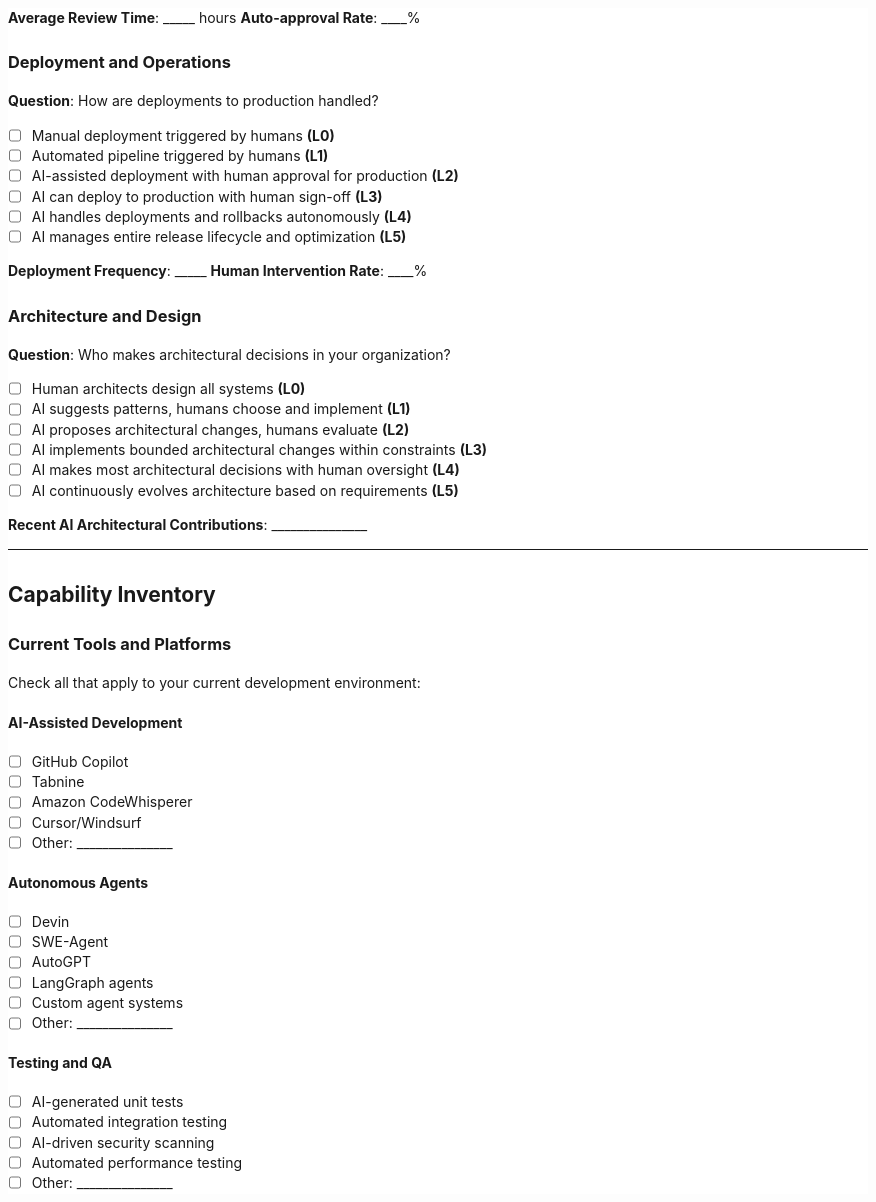 **Average Review Time**: _____ hours **Auto-approval Rate**: ____%

### Deployment and Operations

**Question**: How are deployments to production handled?

- [ ] Manual deployment triggered by humans **(L0)**
- [ ] Automated pipeline triggered by humans **(L1)**
- [ ] AI-assisted deployment with human approval for production **(L2)**
- [ ] AI can deploy to production with human sign-off **(L3)**
- [ ] AI handles deployments and rollbacks autonomously **(L4)**
- [ ] AI manages entire release lifecycle and optimization **(L5)**

**Deployment Frequency**: _____ **Human Intervention Rate**: ____%

### Architecture and Design

**Question**: Who makes architectural decisions in your organization?

- [ ] Human architects design all systems **(L0)**
- [ ] AI suggests patterns, humans choose and implement **(L1)**
- [ ] AI proposes architectural changes, humans evaluate **(L2)**
- [ ] AI implements bounded architectural changes within constraints **(L3)**
- [ ] AI makes most architectural decisions with human oversight **(L4)**
- [ ] AI continuously evolves architecture based on requirements **(L5)**

**Recent AI Architectural Contributions**: _______________

---

## Capability Inventory

### Current Tools and Platforms

Check all that apply to your current development environment:

#### AI-Assisted Development
- [ ] GitHub Copilot
- [ ] Tabnine
- [ ] Amazon CodeWhisperer
- [ ] Cursor/Windsurf
- [ ] Other: _______________

#### Autonomous Agents
- [ ] Devin
- [ ] SWE-Agent
- [ ] AutoGPT
- [ ] LangGraph agents
- [ ] Custom agent systems
- [ ] Other: _______________

#### Testing and QA
- [ ] AI-generated unit tests
- [ ] Automated integration testing
- [ ] AI-driven security scanning
- [ ] Automated performance testing
- [ ] Other: _______________
